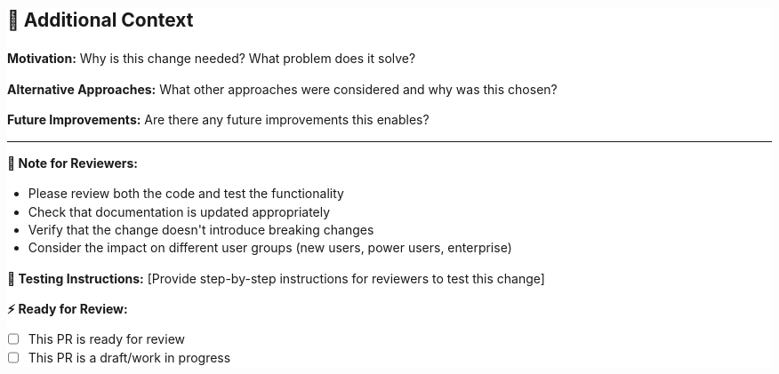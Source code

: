 ## 🎉 Additional Context

**Motivation:**
Why is this change needed? What problem does it solve?

**Alternative Approaches:**
What other approaches were considered and why was this chosen?

**Future Improvements:**
Are there any future improvements this enables?

---

**📝 Note for Reviewers:**
- Please review both the code and test the functionality
- Check that documentation is updated appropriately
- Verify that the change doesn't introduce breaking changes
- Consider the impact on different user groups (new users, power users, enterprise)

**🧪 Testing Instructions:**
[Provide step-by-step instructions for reviewers to test this change]

**⚡ Ready for Review:**
- [ ] This PR is ready for review
- [ ] This PR is a draft/work in progress